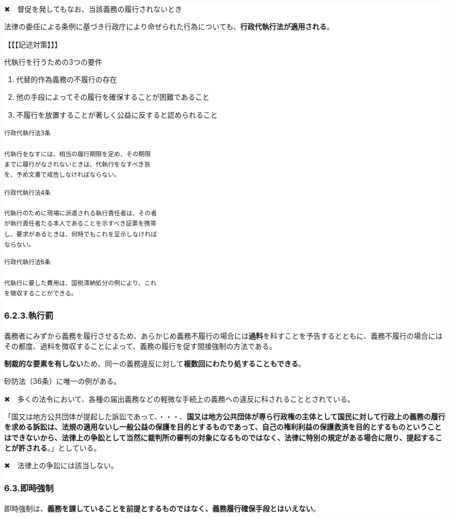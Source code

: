 ✖︎　督促を発してもなお、当該義務の履行されないとき

法律の委任による条例に基づき行政庁により命ぜられた行為についても、**行政代執行法が適用される**。

【【【記述対策】】】

代執行を行うための3つの要件

1. 代替的作為義務の不履行の存在

2. 他の手段によってその履行を確保することが困難であること

3. 不履行を放置することが著しく公益に反すると認められること

```
行政代執行法3条

代執行をなすには、相当の履行期限を定め、その期限
までに履行がなされないときは、代執行をなすべき旨
を、予め文書で戒告しなければならない。
```

```
行政代執行法4条

代執行のために現場に派遣される執行責任者は、その者
が執行責任者たる本人であることを示すべき証票を携帯
し、要求があるときは、何時でもこれを呈示しなければ
ならない。
```

```
行政代執行法6条

代執行に要した費用は、国税滞納処分の例により、これ
を徴収することができる。
```

### 6.2.3.執行罰

義務者にみずから義務を履行させるため、あらかじめ義務不履行の場合には**過料**を科すことを予告するとともに、義務不履行の場合にはその都度、過料を徴収することによって、義務の履行を促す間接強制の方法である。

**制裁的な要素を有しない**ため、同一の義務違反に対して**複数回にわたり処することもできる**。

砂防法（36条）に唯一の例がある。

✖︎　多くの法令において、各種の届出義務などの軽微な手続上の義務への違反に科されることとされている。

「国又は地方公共団体が提起した訴訟であって、・・・、**国又は地方公共団体が専ら行政権の主体として国民に対して行政上の義務の履行を求める訴訟は、法規の適用ないし一般公益の保護を目的とするものであって、自己の権利利益の保護救済を目的とするものということはできないから、法律上の争訟として当然に裁判所の審判の対象になるものではなく、法律に特別の規定がある場合に限り、提起することが許される**。」としている。

✖︎　法律上の争訟には該当しない。

### 6.3.即時強制

即時強制は、**義務を課していることを前提とするものではなく、義務履行確保手段とはいえない**。
